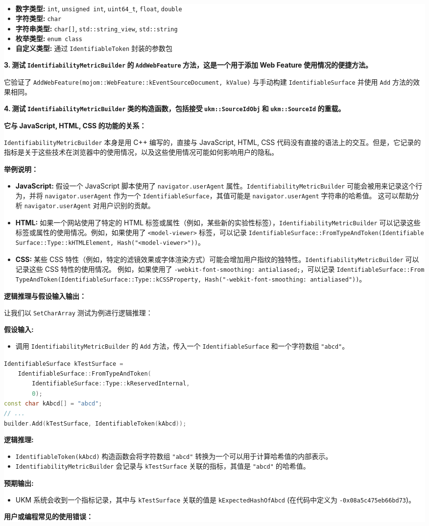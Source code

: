 * **数字类型:** `int`, `unsigned int`, `uint64_t`, `float`, `double`
* **字符类型:** `char`
* **字符串类型:** `char[]`, `std::string_view`, `std::string`
* **枚举类型:** `enum class`
* **自定义类型:** 通过 `IdentifiableToken` 封装的参数包

**3. 测试 `IdentifiabilityMetricBuilder` 的 `AddWebFeature` 方法，这是一个用于添加 Web Feature 使用情况的便捷方法。**

它验证了 `AddWebFeature(mojom::WebFeature::kEventSourceDocument, kValue)` 与手动构建 `IdentifiableSurface` 并使用 `Add` 方法的效果相同。

**4. 测试 `IdentifiabilityMetricBuilder` 类的构造函数，包括接受 `ukm::SourceIdObj` 和 `ukm::SourceId` 的重载。**

**它与 JavaScript, HTML, CSS 的功能的关系：**

`IdentifiabilityMetricBuilder` 本身是用 C++ 编写的，直接与 JavaScript, HTML, CSS 代码没有直接的语法上的交互。但是，它记录的指标是关于这些技术在浏览器中的使用情况，以及这些使用情况可能如何影响用户的隐私。

**举例说明：**

* **JavaScript:**  假设一个 JavaScript 脚本使用了 `navigator.userAgent` 属性。`IdentifiabilityMetricBuilder` 可能会被用来记录这个行为，并将 `navigator.userAgent` 作为一个 `IdentifiableSurface`，其值可能是 `navigator.userAgent` 字符串的哈希值。 这可以帮助分析 `navigator.userAgent` 对用户识别的贡献。

* **HTML:**  如果一个网站使用了特定的 HTML 标签或属性（例如，某些新的实验性标签），`IdentifiabilityMetricBuilder` 可以记录这些标签或属性的使用情况。例如，如果使用了 `<model-viewer>` 标签，可以记录 `IdentifiableSurface::FromTypeAndToken(IdentifiableSurface::Type::kHTMLElement, Hash("<model-viewer>"))`。

* **CSS:**  某些 CSS 特性（例如，特定的滤镜效果或字体渲染方式）可能会增加用户指纹的独特性。`IdentifiabilityMetricBuilder` 可以记录这些 CSS 特性的使用情况。 例如，如果使用了 `-webkit-font-smoothing: antialiased;`，可以记录 `IdentifiableSurface::FromTypeAndToken(IdentifiableSurface::Type::kCSSProperty, Hash("-webkit-font-smoothing: antialiased"))`。

**逻辑推理与假设输入输出：**

让我们以 `SetCharArray` 测试为例进行逻辑推理：

**假设输入:**

* 调用 `IdentifiabilityMetricBuilder` 的 `Add` 方法，传入一个 `IdentifiableSurface` 和一个字符数组 `"abcd"`。

```c++
IdentifiableSurface kTestSurface =
    IdentifiableSurface::FromTypeAndToken(
        IdentifiableSurface::Type::kReservedInternal,
        0);
const char kAbcd[] = "abcd";
// ...
builder.Add(kTestSurface, IdentifiableToken(kAbcd));
```

**逻辑推理:**

* `IdentifiableToken(kAbcd)` 构造函数会将字符数组 `"abcd"` 转换为一个可以用于计算哈希值的内部表示。
* `IdentifiabilityMetricBuilder` 会记录与 `kTestSurface` 关联的指标，其值是 `"abcd"` 的哈希值。

**预期输出:**

* UKM 系统会收到一个指标记录，其中与 `kTestSurface` 关联的值是 `kExpectedHashOfAbcd` (在代码中定义为 `-0x08a5c475eb66bd73`)。

**用户或编程常见的使用错误：**
